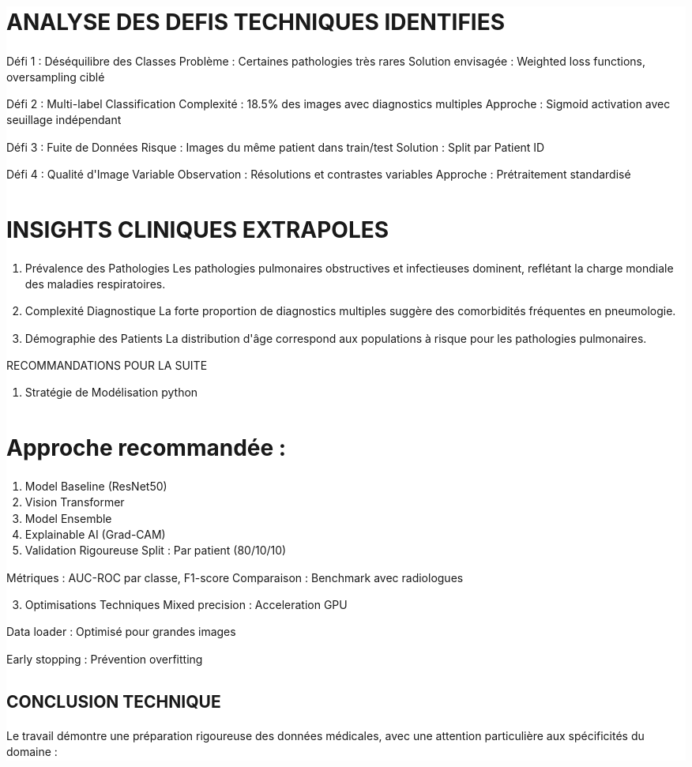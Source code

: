# ANALYSE DES DEFIS TECHNIQUES IDENTIFIES
Défi 1 : Déséquilibre des Classes
Problème : Certaines pathologies très rares
Solution envisagée : Weighted loss functions, oversampling ciblé

Défi 2 : Multi-label Classification
Complexité : 18.5% des images avec diagnostics multiples
Approche : Sigmoid activation avec seuillage indépendant

Défi 3 : Fuite de Données
Risque : Images du même patient dans train/test
Solution : Split par Patient ID

Défi 4 : Qualité d'Image Variable
Observation : Résolutions et contrastes variables
Approche : Prétraitement standardisé

# INSIGHTS CLINIQUES EXTRAPOLES
1. Prévalence des Pathologies
Les pathologies pulmonaires obstructives et infectieuses dominent, reflétant la charge mondiale des maladies respiratoires.

2. Complexité Diagnostique
La forte proportion de diagnostics multiples suggère des comorbidités fréquentes en pneumologie.

3. Démographie des Patients
La distribution d'âge correspond aux populations à risque pour les pathologies pulmonaires.

RECOMMANDATIONS POUR LA SUITE
1. Stratégie de Modélisation
python
# Approche recommandée :
1. Model Baseline (ResNet50)
2. Vision Transformer
3. Model Ensemble
4. Explainable AI (Grad-CAM)
2. Validation Rigoureuse
Split : Par patient (80/10/10)

Métriques : AUC-ROC par classe, F1-score
Comparaison : Benchmark avec radiologues

3. Optimisations Techniques
Mixed precision : Acceleration GPU

Data loader : Optimisé pour grandes images

Early stopping : Prévention overfitting

## CONCLUSION TECHNIQUE
Le travail démontre une préparation rigoureuse des données médicales, avec une attention particulière aux spécificités du domaine :
